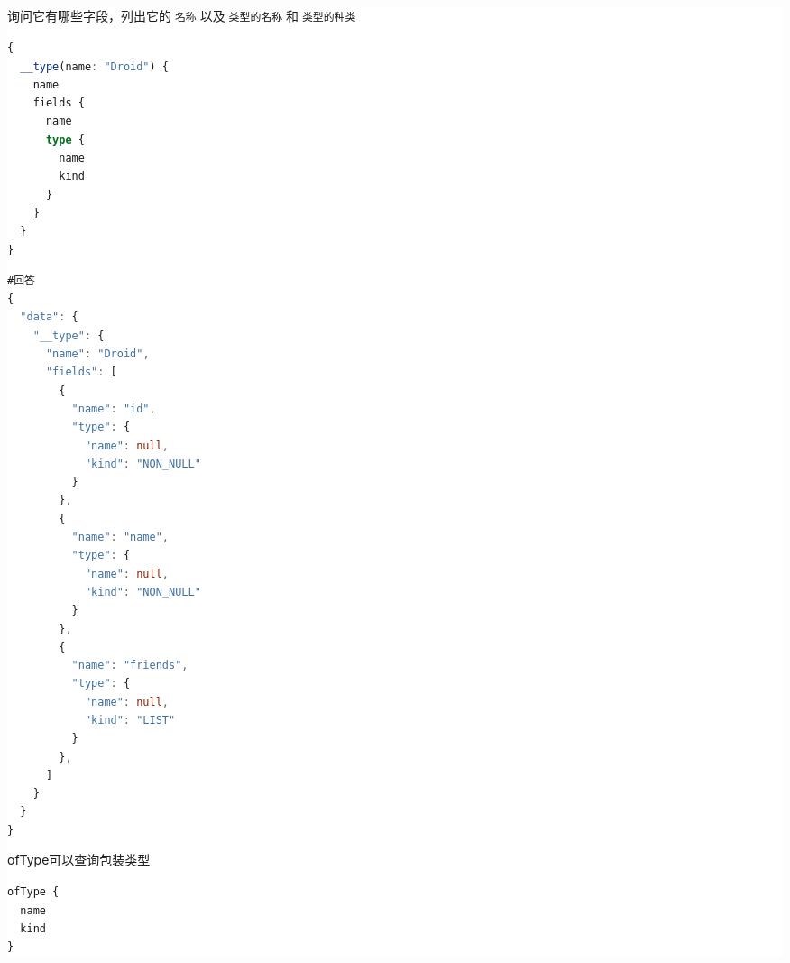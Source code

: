 询问它有哪些字段，列出它的 `名称` 以及 `类型的名称` 和 `类型的种类`

```ts
{
  __type(name: "Droid") {
    name
    fields {
      name
      type {
        name
        kind
      }
    }
  }
}
```

```ts
#回答
{
  "data": {
    "__type": {
      "name": "Droid",
      "fields": [
        {
          "name": "id",
          "type": {
            "name": null,
            "kind": "NON_NULL"
          }
        },
        {
          "name": "name",
          "type": {
            "name": null,
            "kind": "NON_NULL"
          }
        },
        {
          "name": "friends",
          "type": {
            "name": null,
            "kind": "LIST"
          }
        },
      ]
    }
  }
}
```

ofType可以查询包装类型

```ts
ofType {
  name
  kind
}
```
